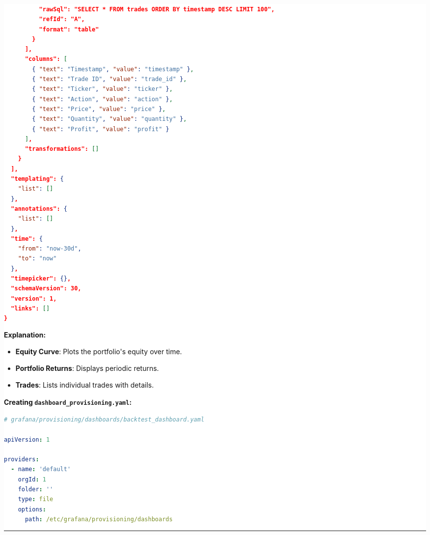 ```json
          "rawSql": "SELECT * FROM trades ORDER BY timestamp DESC LIMIT 100",
          "refId": "A",
          "format": "table"
        }
      ],
      "columns": [
        { "text": "Timestamp", "value": "timestamp" },
        { "text": "Trade ID", "value": "trade_id" },
        { "text": "Ticker", "value": "ticker" },
        { "text": "Action", "value": "action" },
        { "text": "Price", "value": "price" },
        { "text": "Quantity", "value": "quantity" },
        { "text": "Profit", "value": "profit" }
      ],
      "transformations": []
    }
  ],
  "templating": {
    "list": []
  },
  "annotations": {
    "list": []
  },
  "time": {
    "from": "now-30d",
    "to": "now"
  },
  "timepicker": {},
  "schemaVersion": 30,
  "version": 1,
  "links": []
}
```

**Explanation:**

- **Equity Curve**: Plots the portfolio's equity over time.
  
- **Portfolio Returns**: Displays periodic returns.
  
- **Trades**: Lists individual trades with details.

**Creating `dashboard_provisioning.yaml`:**

```yaml
# grafana/provisioning/dashboards/backtest_dashboard.yaml

apiVersion: 1

providers:
  - name: 'default'
    orgId: 1
    folder: ''
    type: file
    options:
      path: /etc/grafana/provisioning/dashboards
```

---